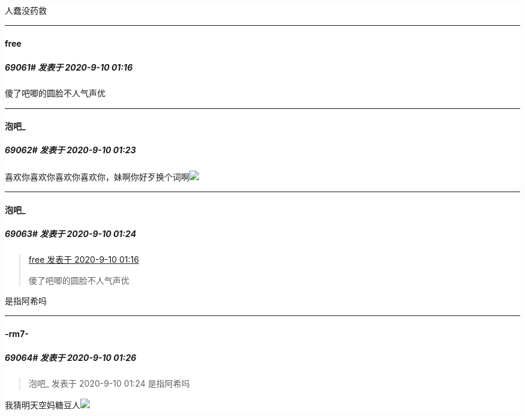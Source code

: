 

人蠢没药救







-----

####  free  
##### 69061#       发表于 2020-9-10 01:16




傻了吧唧的圆脸不人气声优







-----

####  泡吧_  
##### 69062#       发表于 2020-9-10 01:23




喜欢你喜欢你喜欢你喜欢你，妹啊你好歹换个词啊<img src="https://static.saraba1st.com/image/smiley/face2017/125.png" referrerpolicy="no-referrer">







-----

####  泡吧_  
##### 69063#       发表于 2020-9-10 01:24



<blockquote><a href="httphttps://bbs.saraba1st.com/2b/forum.php?mod=redirect&amp;goto=findpost&amp;pid=48692100&amp;ptid=1941579" target="_blank">free 发表于 2020-9-10 01:16</a>

傻了吧唧的圆脸不人气声优</blockquote>
是指阿希吗







-----

####  -rm7-  
##### 69064#       发表于 2020-9-10 01:26



<blockquote>泡吧_ 发表于 2020-9-10 01:24
是指阿希吗</blockquote>
我猜明天空妈糖豆人<img src="https://static.saraba1st.com/image/smiley/face2017/067.png" referrerpolicy="no-referrer">
